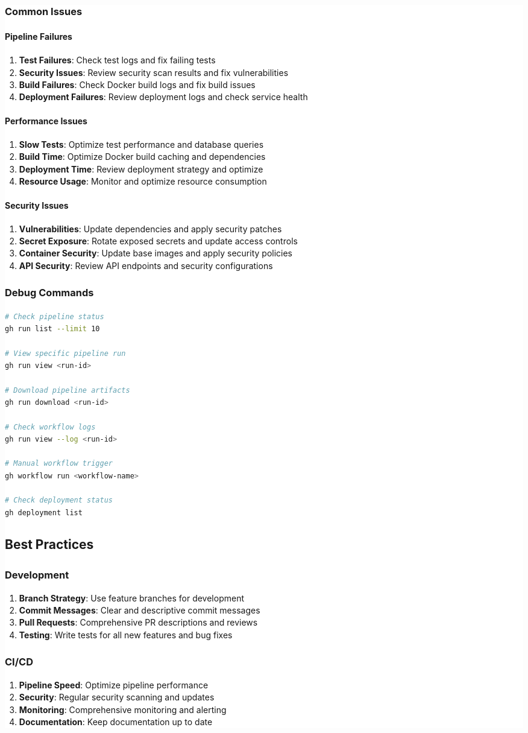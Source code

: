 ### Common Issues

#### Pipeline Failures
1. **Test Failures**: Check test logs and fix failing tests
2. **Security Issues**: Review security scan results and fix vulnerabilities
3. **Build Failures**: Check Docker build logs and fix build issues
4. **Deployment Failures**: Review deployment logs and check service health

#### Performance Issues
1. **Slow Tests**: Optimize test performance and database queries
2. **Build Time**: Optimize Docker build caching and dependencies
3. **Deployment Time**: Review deployment strategy and optimize
4. **Resource Usage**: Monitor and optimize resource consumption

#### Security Issues
1. **Vulnerabilities**: Update dependencies and apply security patches
2. **Secret Exposure**: Rotate exposed secrets and update access controls
3. **Container Security**: Update base images and apply security policies
4. **API Security**: Review API endpoints and security configurations

### Debug Commands

```bash
# Check pipeline status
gh run list --limit 10

# View specific pipeline run
gh run view <run-id>

# Download pipeline artifacts
gh run download <run-id>

# Check workflow logs
gh run view --log <run-id>

# Manual workflow trigger
gh workflow run <workflow-name>

# Check deployment status
gh deployment list
```

## Best Practices

### Development
1. **Branch Strategy**: Use feature branches for development
2. **Commit Messages**: Clear and descriptive commit messages
3. **Pull Requests**: Comprehensive PR descriptions and reviews
4. **Testing**: Write tests for all new features and bug fixes

### CI/CD
1. **Pipeline Speed**: Optimize pipeline performance
2. **Security**: Regular security scanning and updates
3. **Monitoring**: Comprehensive monitoring and alerting
4. **Documentation**: Keep documentation up to date
